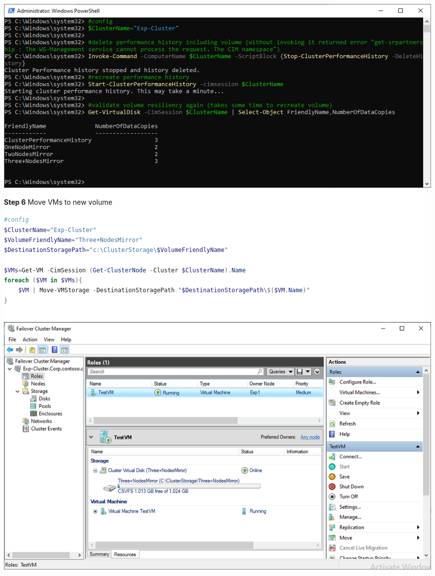 ```PowerShell
```

![](./media/powershell13.png)

**Step 6** Move VMs to new volume

```PowerShell
#config
$ClusterName="Exp-Cluster"
$VolumeFriendlyName="Three+NodesMirror"
$DestinationStoragePath="c:\ClusterStorage\$VolumeFriendlyName"

$VMs=Get-VM -CimSession (Get-ClusterNode -Cluster $ClusterName).Name
foreach ($VM in $VMs){
    $VM | Move-VMStorage -DestinationStoragePath "$DestinationStoragePath\$($VM.Name)"
}
 
```

![](./media/cluadmin05.png)